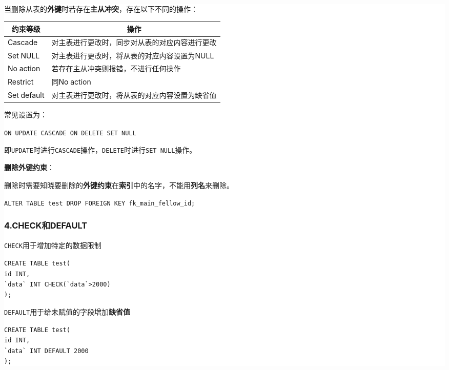 当删除从表的**外键**时若存在**主从冲突**，存在以下不同的操作：

| 约束等级    | 操作                                           |
| ----------- | ---------------------------------------------- |
| Cascade     | 对主表进行更改时，同步对从表的对应内容进行更改 |
| Set NULL    | 对主表进行更改时，将从表的对应内容设置为NULL   |
| No action   | 若存在主从冲突则报错，不进行任何操作           |
| Restrict    | 同No action                                    |
| Set default | 对主表进行更改时，将从表的对应内容设置为缺省值 |

常见设置为：

```mysql
ON UPDATE CASCADE ON DELETE SET NULL
```

即`UPDATE`时进行`CASCADE`操作，`DELETE`时进行`SET NULL`操作。

**删除外键约束**：

删除时需要知晓要删除的**外键约束**在**索引**中的名字，不能用**列名**来删除。

```mysql
ALTER TABLE test DROP FOREIGN KEY fk_main_fellow_id;
```

### 4.CHECK和DEFAULT

`CHECK`用于增加特定的数据限制

```mysql
CREATE TABLE test(
id INT,
`data` INT CHECK(`data`>2000)
);
```

`DEFAULT`用于给未赋值的字段增加**缺省值**

```mysql
CREATE TABLE test(
id INT,
`data` INT DEFAULT 2000
);
```

